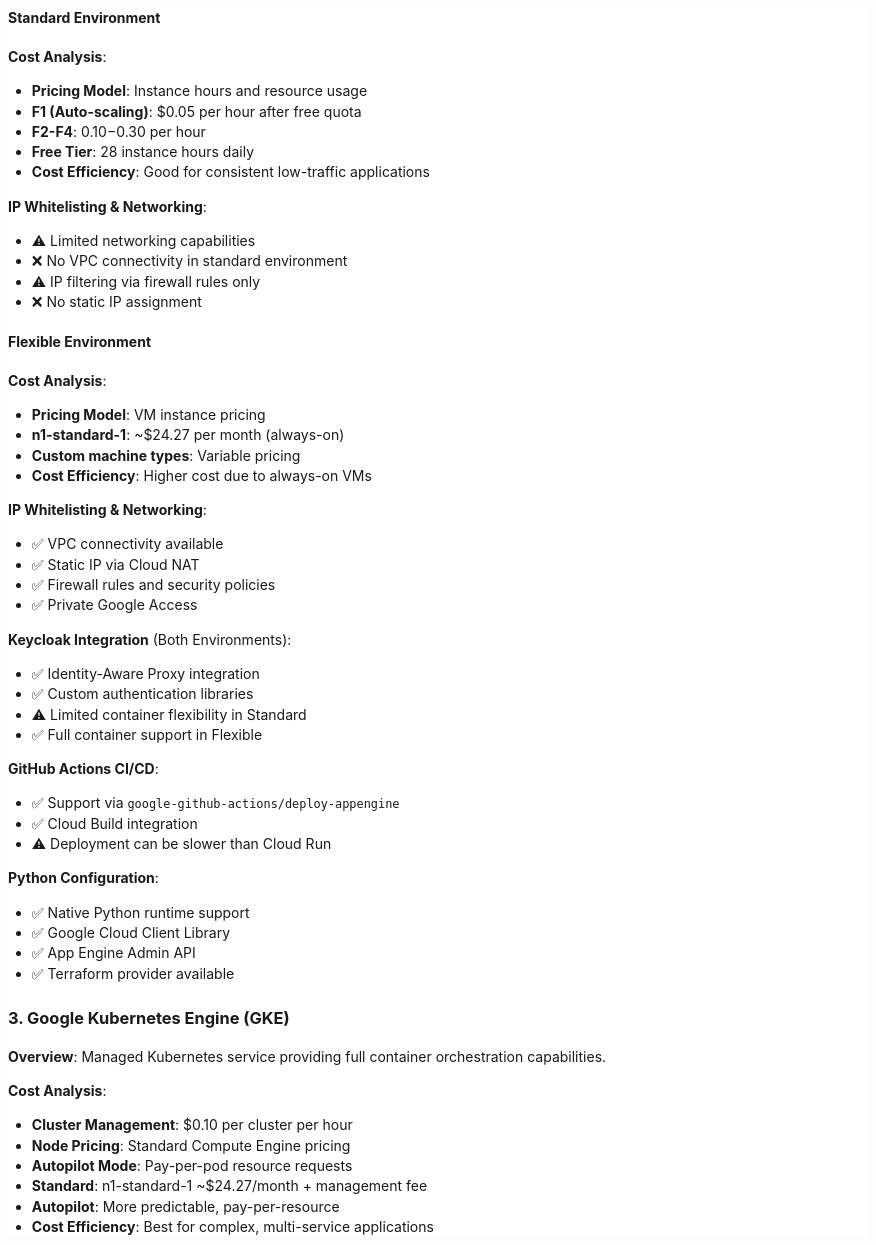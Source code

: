 #### Standard Environment

**Cost Analysis**:
- **Pricing Model**: Instance hours and resource usage
- **F1 (Auto-scaling)**: $0.05 per hour after free quota
- **F2-F4**: $0.10-$0.30 per hour
- **Free Tier**: 28 instance hours daily
- **Cost Efficiency**: Good for consistent low-traffic applications

**IP Whitelisting & Networking**:
- ⚠️ Limited networking capabilities
- ❌ No VPC connectivity in standard environment
- ⚠️ IP filtering via firewall rules only
- ❌ No static IP assignment

#### Flexible Environment

**Cost Analysis**:
- **Pricing Model**: VM instance pricing
- **n1-standard-1**: ~$24.27 per month (always-on)
- **Custom machine types**: Variable pricing
- **Cost Efficiency**: Higher cost due to always-on VMs

**IP Whitelisting & Networking**:
- ✅ VPC connectivity available
- ✅ Static IP via Cloud NAT
- ✅ Firewall rules and security policies
- ✅ Private Google Access

**Keycloak Integration** (Both Environments):
- ✅ Identity-Aware Proxy integration
- ✅ Custom authentication libraries
- ⚠️ Limited container flexibility in Standard
- ✅ Full container support in Flexible

**GitHub Actions CI/CD**:
- ✅ Support via `google-github-actions/deploy-appengine`
- ✅ Cloud Build integration
- ⚠️ Deployment can be slower than Cloud Run

**Python Configuration**:
- ✅ Native Python runtime support
- ✅ Google Cloud Client Library
- ✅ App Engine Admin API
- ✅ Terraform provider available

### 3. Google Kubernetes Engine (GKE)

**Overview**: Managed Kubernetes service providing full container orchestration capabilities.

**Cost Analysis**:
- **Cluster Management**: $0.10 per cluster per hour
- **Node Pricing**: Standard Compute Engine pricing
- **Autopilot Mode**: Pay-per-pod resource requests
- **Standard**: n1-standard-1 ~$24.27/month + management fee
- **Autopilot**: More predictable, pay-per-resource
- **Cost Efficiency**: Best for complex, multi-service applications
